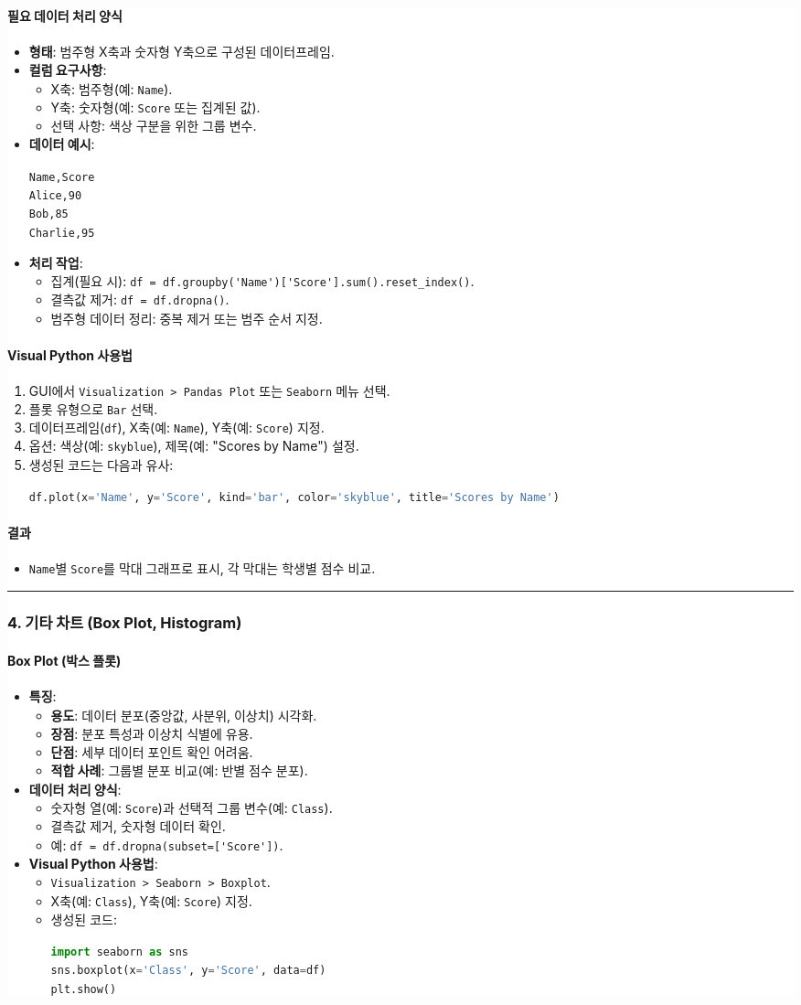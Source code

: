 #### 필요 데이터 처리 양식
- **형태**: 범주형 X축과 숫자형 Y축으로 구성된 데이터프레임.
- **컬럼 요구사항**:
  - X축: 범주형(예: `Name`).
  - Y축: 숫자형(예: `Score` 또는 집계된 값).
  - 선택 사항: 색상 구분을 위한 그룹 변수.
- **데이터 예시**:
  ```
  Name,Score
  Alice,90
  Bob,85
  Charlie,95
  ```
- **처리 작업**:
  - 집계(필요 시): `df = df.groupby('Name')['Score'].sum().reset_index()`.
  - 결측값 제거: `df = df.dropna()`.
  - 범주형 데이터 정리: 중복 제거 또는 범주 순서 지정.

#### Visual Python 사용법
1. GUI에서 `Visualization > Pandas Plot` 또는 `Seaborn` 메뉴 선택.
2. 플롯 유형으로 `Bar` 선택.
3. 데이터프레임(`df`), X축(예: `Name`), Y축(예: `Score`) 지정.
4. 옵션: 색상(예: `skyblue`), 제목(예: "Scores by Name") 설정.
5. 생성된 코드는 다음과 유사:
   ```python
   df.plot(x='Name', y='Score', kind='bar', color='skyblue', title='Scores by Name')
   ```

#### 결과
- `Name`별 `Score`를 막대 그래프로 표시, 각 막대는 학생별 점수 비교.

---

### 4. 기타 차트 (Box Plot, Histogram)

#### Box Plot (박스 플롯)
- **특징**:
  - **용도**: 데이터 분포(중앙값, 사분위, 이상치) 시각화.
  - **장점**: 분포 특성과 이상치 식별에 유용.
  - **단점**: 세부 데이터 포인트 확인 어려움.
  - **적합 사례**: 그룹별 분포 비교(예: 반별 점수 분포).
- **데이터 처리 양식**:
  - 숫자형 열(예: `Score`)과 선택적 그룹 변수(예: `Class`).
  - 결측값 제거, 숫자형 데이터 확인.
  - 예: `df = df.dropna(subset=['Score'])`.
- **Visual Python 사용법**:
  - `Visualization > Seaborn > Boxplot`.
  - X축(예: `Class`), Y축(예: `Score`) 지정.
  - 생성된 코드:
    ```python
    import seaborn as sns
    sns.boxplot(x='Class', y='Score', data=df)
    plt.show()
    ```
